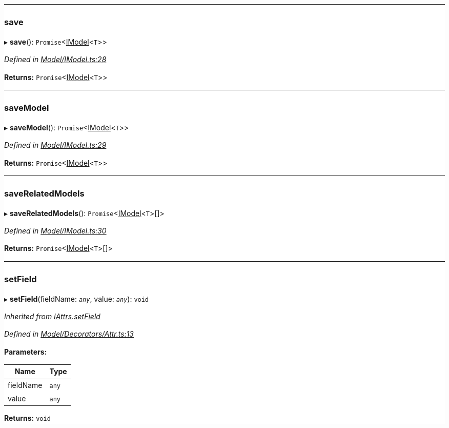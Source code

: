 ___
<a id="save"></a>

###  save

▸ **save**(): `Promise`<[IModel](imodel.md)<`T`>>

*Defined in [Model/IModel.ts:28](https://github.com/Rediker-Software/redux-data-service/blob/ac48abe/src/Model/IModel.ts#L28)*

**Returns:** `Promise`<[IModel](imodel.md)<`T`>>

___
<a id="savemodel"></a>

###  saveModel

▸ **saveModel**(): `Promise`<[IModel](imodel.md)<`T`>>

*Defined in [Model/IModel.ts:29](https://github.com/Rediker-Software/redux-data-service/blob/ac48abe/src/Model/IModel.ts#L29)*

**Returns:** `Promise`<[IModel](imodel.md)<`T`>>

___
<a id="saverelatedmodels"></a>

###  saveRelatedModels

▸ **saveRelatedModels**(): `Promise`<[IModel](imodel.md)<`T`>[]>

*Defined in [Model/IModel.ts:30](https://github.com/Rediker-Software/redux-data-service/blob/ac48abe/src/Model/IModel.ts#L30)*

**Returns:** `Promise`<[IModel](imodel.md)<`T`>[]>

___
<a id="setfield"></a>

###  setField

▸ **setField**(fieldName: *`any`*, value: *`any`*): `void`

*Inherited from [IAttrs](iattrs.md).[setField](iattrs.md#setfield)*

*Defined in [Model/Decorators/Attr.ts:13](https://github.com/Rediker-Software/redux-data-service/blob/ac48abe/src/Model/Decorators/Attr.ts#L13)*

**Parameters:**

| Name | Type |
| ------ | ------ |
| fieldName | `any` |
| value | `any` |

**Returns:** `void`
